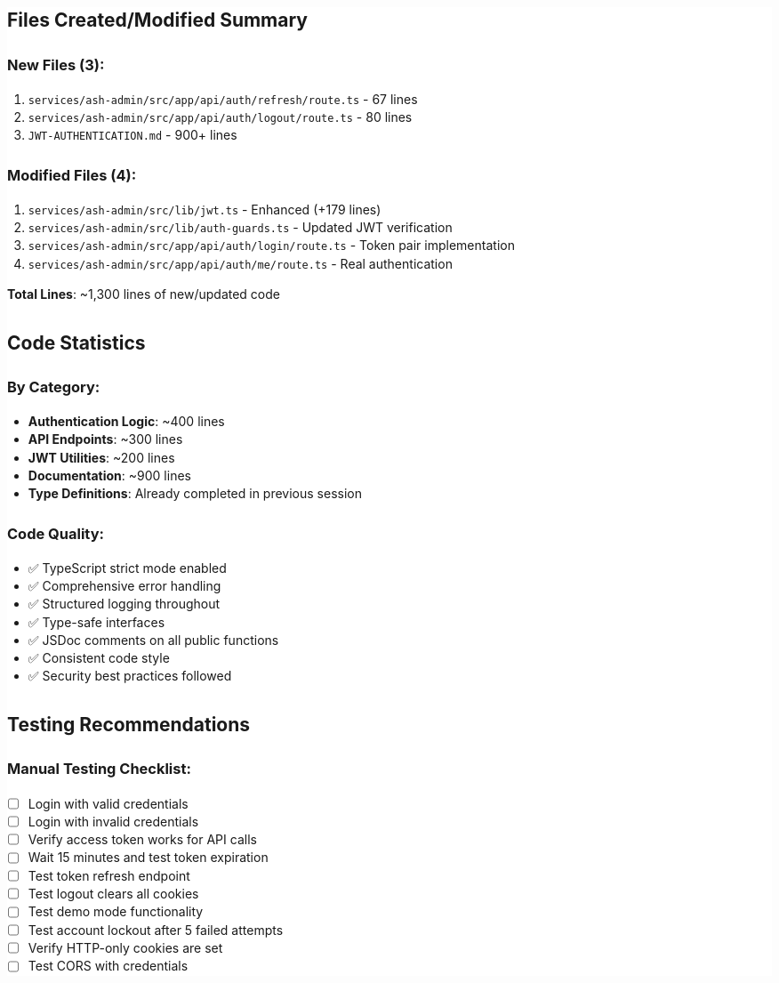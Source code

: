 ## Files Created/Modified Summary

### New Files (3):

1. `services/ash-admin/src/app/api/auth/refresh/route.ts` - 67 lines
2. `services/ash-admin/src/app/api/auth/logout/route.ts` - 80 lines
3. `JWT-AUTHENTICATION.md` - 900+ lines

### Modified Files (4):

1. `services/ash-admin/src/lib/jwt.ts` - Enhanced (+179 lines)
2. `services/ash-admin/src/lib/auth-guards.ts` - Updated JWT verification
3. `services/ash-admin/src/app/api/auth/login/route.ts` - Token pair implementation
4. `services/ash-admin/src/app/api/auth/me/route.ts` - Real authentication

**Total Lines**: ~1,300 lines of new/updated code

## Code Statistics

### By Category:

- **Authentication Logic**: ~400 lines
- **API Endpoints**: ~300 lines
- **JWT Utilities**: ~200 lines
- **Documentation**: ~900 lines
- **Type Definitions**: Already completed in previous session

### Code Quality:

- ✅ TypeScript strict mode enabled
- ✅ Comprehensive error handling
- ✅ Structured logging throughout
- ✅ Type-safe interfaces
- ✅ JSDoc comments on all public functions
- ✅ Consistent code style
- ✅ Security best practices followed

## Testing Recommendations

### Manual Testing Checklist:

- [ ] Login with valid credentials
- [ ] Login with invalid credentials
- [ ] Verify access token works for API calls
- [ ] Wait 15 minutes and test token expiration
- [ ] Test token refresh endpoint
- [ ] Test logout clears all cookies
- [ ] Test demo mode functionality
- [ ] Test account lockout after 5 failed attempts
- [ ] Verify HTTP-only cookies are set
- [ ] Test CORS with credentials

